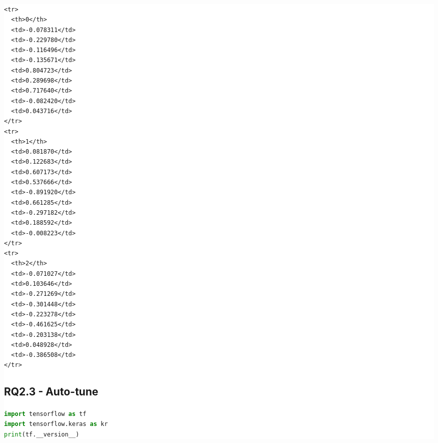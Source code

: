     <tr>
      <th>0</th>
      <td>-0.078311</td>
      <td>-0.229780</td>
      <td>-0.116496</td>
      <td>-0.135671</td>
      <td>0.804723</td>
      <td>0.289698</td>
      <td>0.717640</td>
      <td>-0.082420</td>
      <td>0.043716</td>
    </tr>
    <tr>
      <th>1</th>
      <td>0.081870</td>
      <td>0.122683</td>
      <td>0.607173</td>
      <td>0.537666</td>
      <td>-0.891920</td>
      <td>0.661285</td>
      <td>-0.297182</td>
      <td>0.188592</td>
      <td>-0.008223</td>
    </tr>
    <tr>
      <th>2</th>
      <td>-0.071027</td>
      <td>0.103646</td>
      <td>-0.271269</td>
      <td>-0.301448</td>
      <td>-0.223278</td>
      <td>-0.461625</td>
      <td>-0.203138</td>
      <td>0.048928</td>
      <td>-0.386508</td>
    </tr>
  </tbody>
</table>
</div>




```python

```

## RQ2.3 - Auto-tune


```python
import tensorflow as tf
import tensorflow.keras as kr
print(tf.__version__)
```
